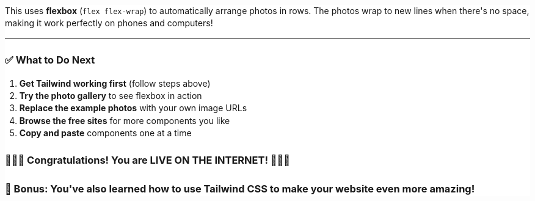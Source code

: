 This uses **flexbox** (`flex flex-wrap`) to automatically arrange photos in rows. The photos wrap to new lines when there's no space, making it work perfectly on phones and computers!

---

### ✅ **What to Do Next**

1. **Get Tailwind working first** (follow steps above)
2. **Try the photo gallery** to see flexbox in action
3. **Replace the example photos** with your own image URLs
4. **Browse the free sites** for more components you like
5. **Copy and paste** components one at a time

### 🎉🎉🎉 Congratulations! You are LIVE ON THE INTERNET! 🎉🎉🎉

### 🚀 Bonus: You've also learned how to use Tailwind CSS to make your website even more amazing!
